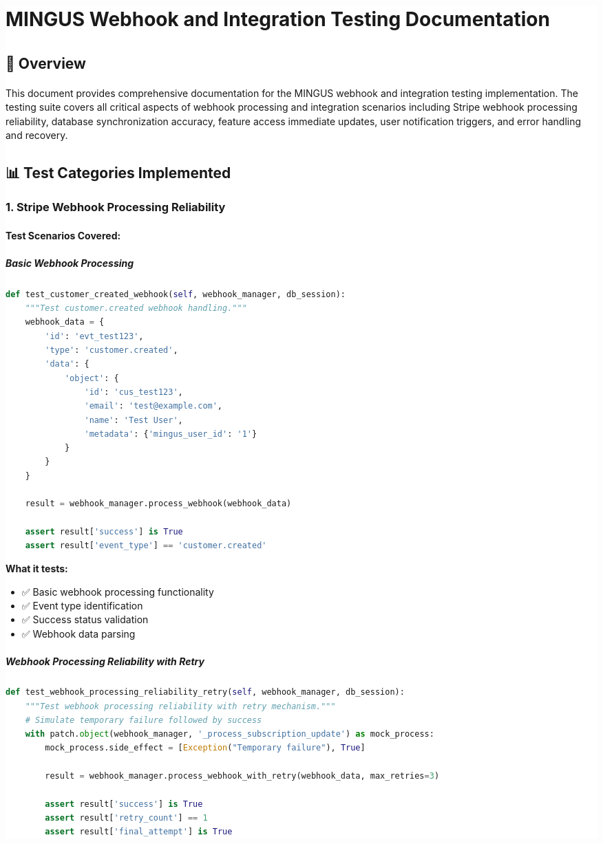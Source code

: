 # MINGUS Webhook and Integration Testing Documentation

## 🎯 **Overview**

This document provides comprehensive documentation for the MINGUS webhook and integration testing implementation. The testing suite covers all critical aspects of webhook processing and integration scenarios including Stripe webhook processing reliability, database synchronization accuracy, feature access immediate updates, user notification triggers, and error handling and recovery.

## 📊 **Test Categories Implemented**

### **1. Stripe Webhook Processing Reliability**

#### **Test Scenarios Covered:**

##### **Basic Webhook Processing**
```python
def test_customer_created_webhook(self, webhook_manager, db_session):
    """Test customer.created webhook handling."""
    webhook_data = {
        'id': 'evt_test123',
        'type': 'customer.created',
        'data': {
            'object': {
                'id': 'cus_test123',
                'email': 'test@example.com',
                'name': 'Test User',
                'metadata': {'mingus_user_id': '1'}
            }
        }
    }
    
    result = webhook_manager.process_webhook(webhook_data)
    
    assert result['success'] is True
    assert result['event_type'] == 'customer.created'
```

**What it tests:**
- ✅ Basic webhook processing functionality
- ✅ Event type identification
- ✅ Success status validation
- ✅ Webhook data parsing

##### **Webhook Processing Reliability with Retry**
```python
def test_webhook_processing_reliability_retry(self, webhook_manager, db_session):
    """Test webhook processing reliability with retry mechanism."""
    # Simulate temporary failure followed by success
    with patch.object(webhook_manager, '_process_subscription_update') as mock_process:
        mock_process.side_effect = [Exception("Temporary failure"), True]
        
        result = webhook_manager.process_webhook_with_retry(webhook_data, max_retries=3)
        
        assert result['success'] is True
        assert result['retry_count'] == 1
        assert result['final_attempt'] is True
```
